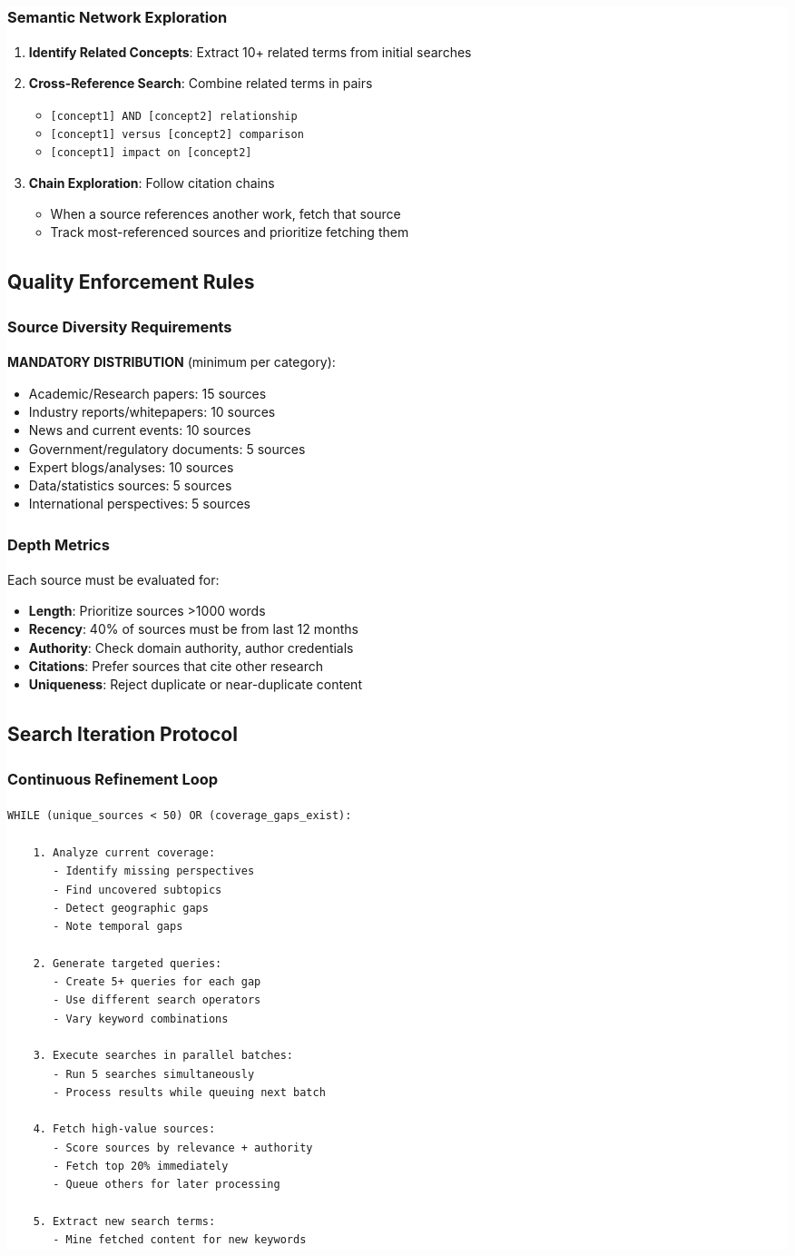 ### Semantic Network Exploration

1. **Identify Related Concepts**: Extract 10+ related terms from initial searches
2. **Cross-Reference Search**: Combine related terms in pairs
   - `[concept1] AND [concept2] relationship`
   - `[concept1] versus [concept2] comparison`
   - `[concept1] impact on [concept2]`

3. **Chain Exploration**: Follow citation chains
   - When a source references another work, fetch that source
   - Track most-referenced sources and prioritize fetching them

## Quality Enforcement Rules

### Source Diversity Requirements

**MANDATORY DISTRIBUTION** (minimum per category):
- Academic/Research papers: 15 sources
- Industry reports/whitepapers: 10 sources  
- News and current events: 10 sources
- Government/regulatory documents: 5 sources
- Expert blogs/analyses: 10 sources
- Data/statistics sources: 5 sources
- International perspectives: 5 sources

### Depth Metrics

Each source must be evaluated for:
- **Length**: Prioritize sources >1000 words
- **Recency**: 40% of sources must be from last 12 months
- **Authority**: Check domain authority, author credentials
- **Citations**: Prefer sources that cite other research
- **Uniqueness**: Reject duplicate or near-duplicate content

## Search Iteration Protocol

### Continuous Refinement Loop

```
WHILE (unique_sources < 50) OR (coverage_gaps_exist):
    
    1. Analyze current coverage:
       - Identify missing perspectives
       - Find uncovered subtopics
       - Detect geographic gaps
       - Note temporal gaps
    
    2. Generate targeted queries:
       - Create 5+ queries for each gap
       - Use different search operators
       - Vary keyword combinations
    
    3. Execute searches in parallel batches:
       - Run 5 searches simultaneously
       - Process results while queuing next batch
    
    4. Fetch high-value sources:
       - Score sources by relevance + authority
       - Fetch top 20% immediately
       - Queue others for later processing
    
    5. Extract new search terms:
       - Mine fetched content for new keywords
```